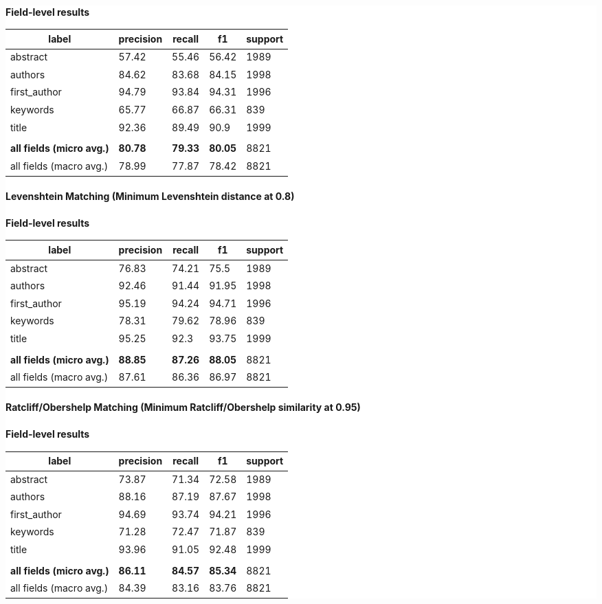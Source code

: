 **Field-level results**

| label            |  precision |   recall  |     f1     | support |
|---               |---         |---        |---         |---      |
| abstract | 57.42 | 55.46 | 56.42 | 1989 |
| authors | 84.62 | 83.68 | 84.15 | 1998 |
| first_author | 94.79 | 93.84 | 94.31 | 1996 |
| keywords | 65.77 | 66.87 | 66.31 | 839 |
| title | 92.36 | 89.49 | 90.9 | 1999 |
|                  |            |           |            |         |
| **all fields (micro avg.)** | **80.78** | **79.33** | **80.05** | 8821 |
| all fields (macro avg.) | 78.99 | 77.87 | 78.42 | 8821 |



#### Levenshtein Matching (Minimum Levenshtein distance at 0.8)

**Field-level results**

| label            |  precision |   recall  |     f1     | support |
|---               |---         |---        |---         |---      |
| abstract | 76.83 | 74.21 | 75.5 | 1989 |
| authors | 92.46 | 91.44 | 91.95 | 1998 |
| first_author | 95.19 | 94.24 | 94.71 | 1996 |
| keywords | 78.31 | 79.62 | 78.96 | 839 |
| title | 95.25 | 92.3 | 93.75 | 1999 |
|                  |            |           |            |         |
| **all fields (micro avg.)** | **88.85** | **87.26** | **88.05** | 8821 |
| all fields (macro avg.) | 87.61 | 86.36 | 86.97 | 8821 |



#### Ratcliff/Obershelp Matching (Minimum Ratcliff/Obershelp similarity at 0.95)

**Field-level results**

| label            |  precision |   recall  |     f1     | support |
|---               |---         |---        |---         |---      |
| abstract | 73.87 | 71.34 | 72.58 | 1989 |
| authors | 88.16 | 87.19 | 87.67 | 1998 |
| first_author | 94.69 | 93.74 | 94.21 | 1996 |
| keywords | 71.28 | 72.47 | 71.87 | 839 |
| title | 93.96 | 91.05 | 92.48 | 1999 |
|                  |            |           |            |         |
| **all fields (micro avg.)** | **86.11** | **84.57** | **85.34** | 8821 |
| all fields (macro avg.) | 84.39 | 83.16 | 83.76 | 8821 |
